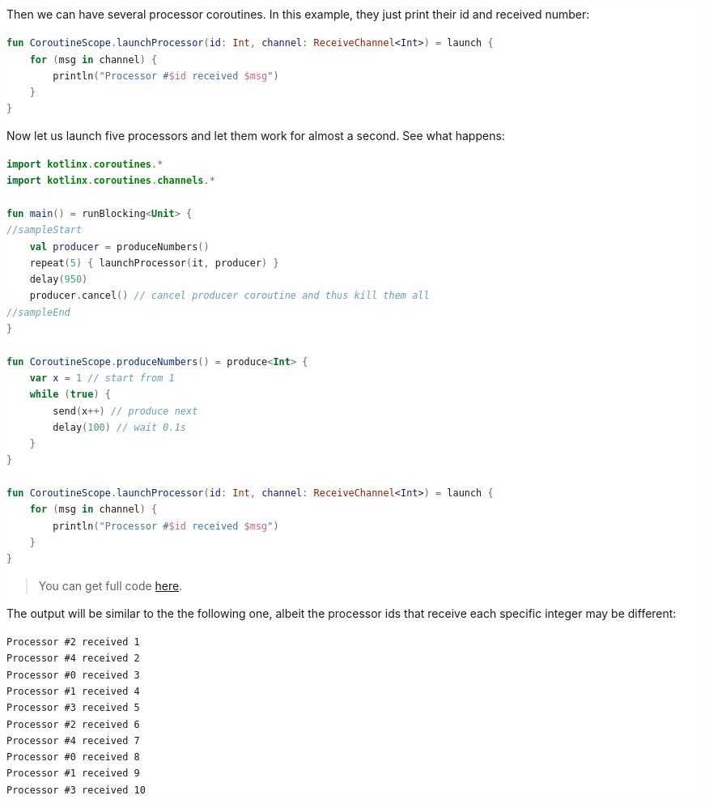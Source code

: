 Then we can have several processor coroutines. In this example, they just print their id and
received number:

<div class="sample" markdown="1" theme="idea" data-highlight-only>

```kotlin
fun CoroutineScope.launchProcessor(id: Int, channel: ReceiveChannel<Int>) = launch {
    for (msg in channel) {
        println("Processor #$id received $msg")
    }    
}
```

</div>

Now let us launch five processors and let them work for almost a second. See what happens:



<div class="sample" markdown="1" theme="idea" data-min-compiler-version="1.3">

```kotlin
import kotlinx.coroutines.*
import kotlinx.coroutines.channels.*

fun main() = runBlocking<Unit> {
//sampleStart
    val producer = produceNumbers()
    repeat(5) { launchProcessor(it, producer) }
    delay(950)
    producer.cancel() // cancel producer coroutine and thus kill them all
//sampleEnd
}

fun CoroutineScope.produceNumbers() = produce<Int> {
    var x = 1 // start from 1
    while (true) {
        send(x++) // produce next
        delay(100) // wait 0.1s
    }
}

fun CoroutineScope.launchProcessor(id: Int, channel: ReceiveChannel<Int>) = launch {
    for (msg in channel) {
        println("Processor #$id received $msg")
    }    
}
```

</div>

> You can get full code [here](../kotlinx-coroutines-core/jvm/test/guide/example-channel-06.kt).

The output will be similar to the the following one, albeit the processor ids that receive
each specific integer may be different:

```
Processor #2 received 1
Processor #4 received 2
Processor #0 received 3
Processor #1 received 4
Processor #3 received 5
Processor #2 received 6
Processor #4 received 7
Processor #0 received 8
Processor #1 received 9
Processor #3 received 10
```
